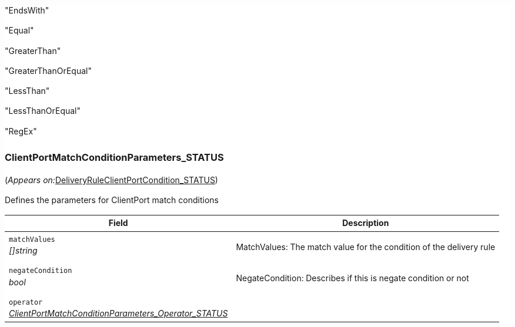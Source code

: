</tr><tr><td><p>&#34;EndsWith&#34;</p></td>
<td></td>
</tr><tr><td><p>&#34;Equal&#34;</p></td>
<td></td>
</tr><tr><td><p>&#34;GreaterThan&#34;</p></td>
<td></td>
</tr><tr><td><p>&#34;GreaterThanOrEqual&#34;</p></td>
<td></td>
</tr><tr><td><p>&#34;LessThan&#34;</p></td>
<td></td>
</tr><tr><td><p>&#34;LessThanOrEqual&#34;</p></td>
<td></td>
</tr><tr><td><p>&#34;RegEx&#34;</p></td>
<td></td>
</tr></tbody>
</table>
<h3 id="cdn.azure.com/v1api20210601.ClientPortMatchConditionParameters_STATUS">ClientPortMatchConditionParameters_STATUS
</h3>
<p>
(<em>Appears on:</em><a href="#cdn.azure.com/v1api20210601.DeliveryRuleClientPortCondition_STATUS">DeliveryRuleClientPortCondition_STATUS</a>)
</p>
<div>
<p>Defines the parameters for ClientPort match conditions</p>
</div>
<table>
<thead>
<tr>
<th>Field</th>
<th>Description</th>
</tr>
</thead>
<tbody>
<tr>
<td>
<code>matchValues</code><br/>
<em>
[]string
</em>
</td>
<td>
<p>MatchValues: The match value for the condition of the delivery rule</p>
</td>
</tr>
<tr>
<td>
<code>negateCondition</code><br/>
<em>
bool
</em>
</td>
<td>
<p>NegateCondition: Describes if this is negate condition or not</p>
</td>
</tr>
<tr>
<td>
<code>operator</code><br/>
<em>
<a href="#cdn.azure.com/v1api20210601.ClientPortMatchConditionParameters_Operator_STATUS">
ClientPortMatchConditionParameters_Operator_STATUS
</a>
</em>
